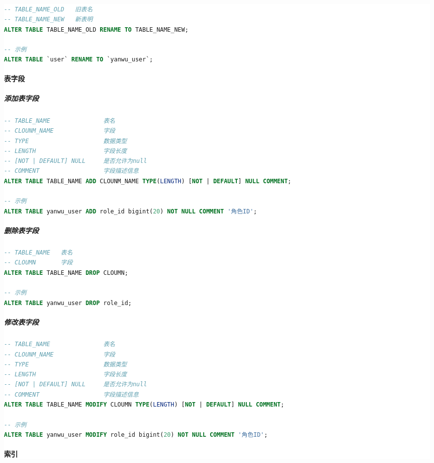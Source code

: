```SQL
-- TABLE_NAME_OLD	旧表名
-- TABLE_NAME_NEW	新表明
ALTER TABLE TABLE_NAME_OLD RENAME TO TABLE_NAME_NEW;

-- 示例
ALTER TABLE `user` RENAME TO `yanwu_user`;
```



#### 表字段

##### 添加表字段

```SQL
-- TABLE_NAME				表名
-- CLOUNM_NAME				字段
-- TYPE						数据类型
-- LENGTH					字段长度
-- [NOT | DEFAULT] NULL		是否允许为null
-- COMMENT					字段描述信息
ALTER TABLE TABLE_NAME ADD CLOUNM_NAME TYPE(LENGTH) [NOT | DEFAULT] NULL COMMENT;

-- 示例
ALTER TABLE yanwu_user ADD role_id bigint(20) NOT NULL COMMENT '角色ID';
```

##### 删除表字段

```SQL
-- TABLE_NAME	表名
-- CLOUMN		字段
ALTER TABLE TABLE_NAME DROP CLOUMN;

-- 示例
ALTER TABLE yanwu_user DROP role_id;
```

##### 修改表字段

```SQL
-- TABLE_NAME				表名
-- CLOUNM_NAME				字段
-- TYPE						数据类型
-- LENGTH					字段长度
-- [NOT | DEFAULT] NULL		是否允许为null
-- COMMENT					字段描述信息
ALTER TABLE TABLE_NAME MODIFY CLOUMN TYPE(LENGTH) [NOT | DEFAULT] NULL COMMENT;

-- 示例
ALTER TABLE yanwu_user MODIFY role_id bigint(20) NOT NULL COMMENT '角色ID';
```



#### 索引
